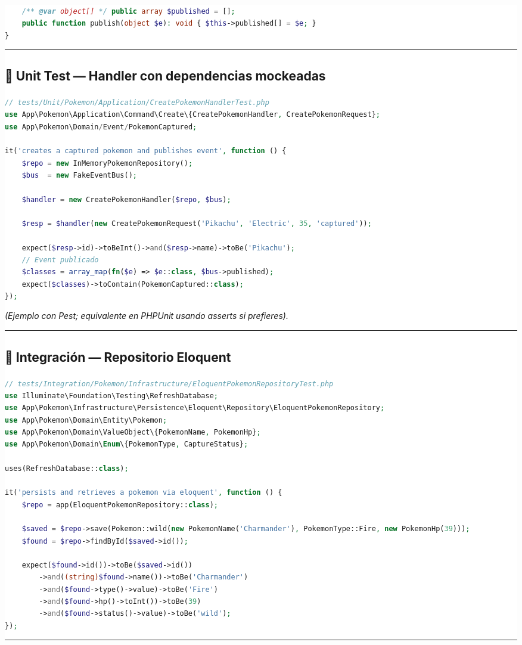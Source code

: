 ```php
    /** @var object[] */ public array $published = [];
    public function publish(object $e): void { $this->published[] = $e; }
}
```

---

## 🧪 Unit Test — Handler con dependencias mockeadas

```php
// tests/Unit/Pokemon/Application/CreatePokemonHandlerTest.php
use App\Pokemon\Application\Command\Create\{CreatePokemonHandler, CreatePokemonRequest};
use App\Pokemon\Domain/Event/PokemonCaptured;

it('creates a captured pokemon and publishes event', function () {
    $repo = new InMemoryPokemonRepository();
    $bus  = new FakeEventBus();

    $handler = new CreatePokemonHandler($repo, $bus);

    $resp = $handler(new CreatePokemonRequest('Pikachu', 'Electric', 35, 'captured'));

    expect($resp->id)->toBeInt()->and($resp->name)->toBe('Pikachu');
    // Event publicado
    $classes = array_map(fn($e) => $e::class, $bus->published);
    expect($classes)->toContain(PokemonCaptured::class);
});
```
*(Ejemplo con Pest; equivalente en PHPUnit usando asserts si prefieres).*

---

## 🔌 Integración — Repositorio Eloquent

```php
// tests/Integration/Pokemon/Infrastructure/EloquentPokemonRepositoryTest.php
use Illuminate\Foundation\Testing\RefreshDatabase;
use App\Pokemon\Infrastructure\Persistence\Eloquent\Repository\EloquentPokemonRepository;
use App\Pokemon\Domain\Entity\Pokemon;
use App\Pokemon\Domain\ValueObject\{PokemonName, PokemonHp};
use App\Pokemon\Domain\Enum\{PokemonType, CaptureStatus};

uses(RefreshDatabase::class);

it('persists and retrieves a pokemon via eloquent', function () {
    $repo = app(EloquentPokemonRepository::class);

    $saved = $repo->save(Pokemon::wild(new PokemonName('Charmander'), PokemonType::Fire, new PokemonHp(39)));
    $found = $repo->findById($saved->id());

    expect($found->id())->toBe($saved->id())
        ->and((string)$found->name())->toBe('Charmander')
        ->and($found->type()->value)->toBe('Fire')
        ->and($found->hp()->toInt())->toBe(39)
        ->and($found->status()->value)->toBe('wild');
});
```

---